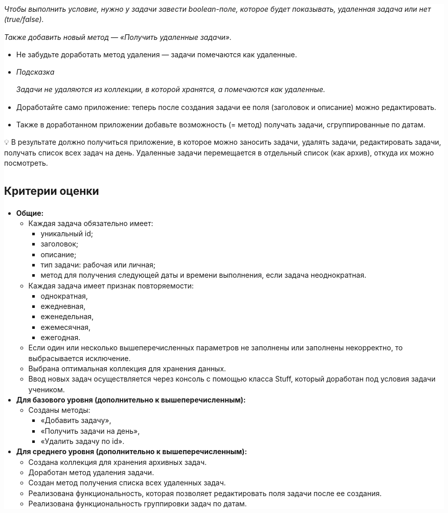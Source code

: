   *Чтобы выполнить условие, нужно у задачи завести boolean-поле, которое будет показывать, удаленная задача или нет (true/false).*

  *Также добавить новый метод — «Получить удаленные задачи».*

- Не забудьте доработать метод удаления — задачи помечаются как удаленные.
- *Подсказка*

  *Задачи не удаляются из коллекции, в которой хранятся, а помечаются как удаленные.*

- Доработайте само приложение: теперь после создания задачи ее поля (заголовок и описание) можно редактировать.
- Также в доработанном приложении добавьте возможность (= метод) получать задачи, сгруппированные по датам.

<aside>
💡 В результате должно получиться приложение, в которое можно заносить задачи, удалять задачи, редактировать задачи, получать список всех задач на день. Удаленные задачи перемещается в отдельный список (как архив), откуда их можно посмотреть.

</aside>

## Критерии оценки

- **Общие:**
    - Каждая задача обязательно имеет:
        - уникальный id;
        - заголовок;
        - описание;
        - тип задачи: рабочая или личная;
        - метод для получения следующей даты и времени выполнения, если задача неоднократная.
    - Каждая задача имеет признак повторяемости:
        - однократная,
        - ежедневная,
        - еженедельная,
        - ежемесячная,
        - ежегодная.
    - Если один или несколько вышеперечисленных параметров не заполнены или заполнены некорректно, то выбрасывается исключение.
    - Выбрана оптимальная коллекция для хранения данных.
    - Ввод новых задач осуществляется через консоль с помощью класса Stuff, который доработан под условия задачи учеником.
- **Для базового уровня (дополнительно к вышеперечисленным):**
    - Созданы методы:
        - «Добавить задачу»,
        - «Получить задачи на день»,
        - «Удалить задачу по id».
- **Для среднего уровня (дополнительно к вышеперечисленным):**
    - Создана коллекция для хранения архивных задач.
    - Доработан метод удаления задачи.
    - Создан метод получения списка всех удаленных задач.
    - Реализована функциональность, которая позволяет редактировать поля задачи после ее создания.
    - Реализована функциональность группировки задач по датам.

